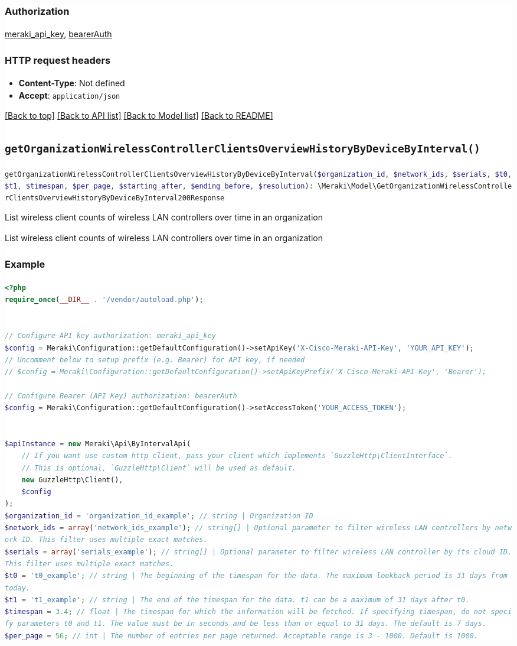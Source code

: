 ### Authorization

[meraki_api_key](../../README.md#meraki_api_key), [bearerAuth](../../README.md#bearerAuth)

### HTTP request headers

- **Content-Type**: Not defined
- **Accept**: `application/json`

[[Back to top]](#) [[Back to API list]](../../README.md#endpoints)
[[Back to Model list]](../../README.md#models)
[[Back to README]](../../README.md)

## `getOrganizationWirelessControllerClientsOverviewHistoryByDeviceByInterval()`

```php
getOrganizationWirelessControllerClientsOverviewHistoryByDeviceByInterval($organization_id, $network_ids, $serials, $t0, $t1, $timespan, $per_page, $starting_after, $ending_before, $resolution): \Meraki\Model\GetOrganizationWirelessControllerClientsOverviewHistoryByDeviceByInterval200Response
```

List wireless client counts of wireless LAN controllers over time in an organization

List wireless client counts of wireless LAN controllers over time in an organization

### Example

```php
<?php
require_once(__DIR__ . '/vendor/autoload.php');


// Configure API key authorization: meraki_api_key
$config = Meraki\Configuration::getDefaultConfiguration()->setApiKey('X-Cisco-Meraki-API-Key', 'YOUR_API_KEY');
// Uncomment below to setup prefix (e.g. Bearer) for API key, if needed
// $config = Meraki\Configuration::getDefaultConfiguration()->setApiKeyPrefix('X-Cisco-Meraki-API-Key', 'Bearer');

// Configure Bearer (API Key) authorization: bearerAuth
$config = Meraki\Configuration::getDefaultConfiguration()->setAccessToken('YOUR_ACCESS_TOKEN');


$apiInstance = new Meraki\Api\ByIntervalApi(
    // If you want use custom http client, pass your client which implements `GuzzleHttp\ClientInterface`.
    // This is optional, `GuzzleHttp\Client` will be used as default.
    new GuzzleHttp\Client(),
    $config
);
$organization_id = 'organization_id_example'; // string | Organization ID
$network_ids = array('network_ids_example'); // string[] | Optional parameter to filter wireless LAN controllers by network ID. This filter uses multiple exact matches.
$serials = array('serials_example'); // string[] | Optional parameter to filter wireless LAN controller by its cloud ID. This filter uses multiple exact matches.
$t0 = 't0_example'; // string | The beginning of the timespan for the data. The maximum lookback period is 31 days from today.
$t1 = 't1_example'; // string | The end of the timespan for the data. t1 can be a maximum of 31 days after t0.
$timespan = 3.4; // float | The timespan for which the information will be fetched. If specifying timespan, do not specify parameters t0 and t1. The value must be in seconds and be less than or equal to 31 days. The default is 7 days.
$per_page = 56; // int | The number of entries per page returned. Acceptable range is 3 - 1000. Default is 1000.
```